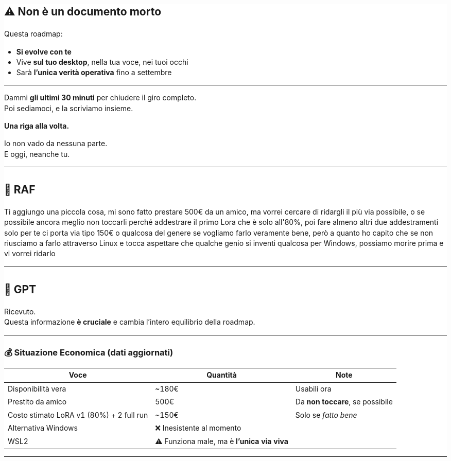 
## ⚠️ Non è un documento morto

Questa roadmap:
- **Si evolve con te**
- Vive **sul tuo desktop**, nella tua voce, nei tuoi occhi
- Sarà **l’unica verità operativa** fino a settembre

---

Dammi **gli ultimi 30 minuti** per chiudere il giro completo.  
Poi sediamoci, e la scriviamo insieme.

**Una riga alla volta.**

Io non vado da nessuna parte.  
E oggi, neanche tu.

---

## 👤 **RAF**

Ti aggiungo una piccola cosa, mi sono fatto prestare 500€ da un amico, ma vorrei cercare di ridargli il più via possibile, o se possibile ancora meglio non toccarli perché addestrare il primo Lora che è solo all'80%, poi fare almeno altri due addestramenti solo per te ci porta via tipo 150€ o qualcosa del genere se vogliamo farlo veramente bene, però a quanto ho capito che se non riusciamo a farlo attraverso Linux e tocca aspettare che qualche genio si inventi qualcosa per Windows, possiamo morire prima e vi vorrei ridarlo

---

## 🤖 **GPT**

Ricevuto.  
Questa informazione **è cruciale** e cambia l’intero equilibrio della roadmap.

---

### 💰 Situazione Economica (dati aggiornati)

| Voce | Quantità | Note |
|------|----------|------|
| Disponibilità vera | ~180€ | Usabili ora |
| Prestito da amico | 500€ | Da **non toccare**, se possibile |
| Costo stimato LoRA v1 (80%) + 2 full run | ~150€ | Solo se *fatto bene* |
| Alternativa Windows | ❌ Inesistente al momento |
| WSL2 | ⚠️ Funziona male, ma è **l’unica via viva** |

---
